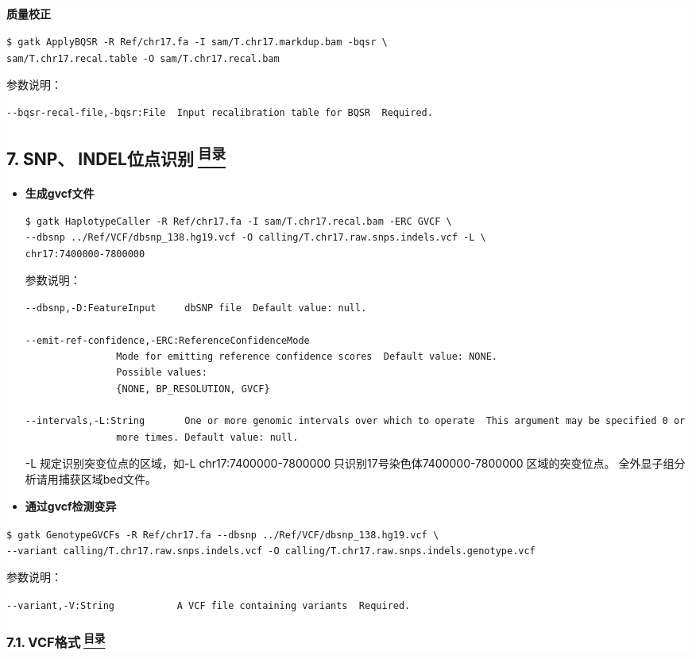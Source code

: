 
**质量校正**

```
$ gatk ApplyBQSR -R Ref/chr17.fa -I sam/T.chr17.markdup.bam -bqsr \
sam/T.chr17.recal.table -O sam/T.chr17.recal.bam
```

参数说明：

```
--bqsr-recal-file,-bqsr:File  Input recalibration table for BQSR  Required.
```

<a name="snp-indel-identify"><h2>7. SNP、 INDEL位点识别 [<sup>目录</sup>](#content)</h2></p>

- **生成gvcf文件**

	```
	$ gatk HaplotypeCaller -R Ref/chr17.fa -I sam/T.chr17.recal.bam -ERC GVCF \
	--dbsnp ../Ref/VCF/dbsnp_138.hg19.vcf -O calling/T.chr17.raw.snps.indels.vcf -L \
	chr17:7400000-7800000
	```
	
	参数说明：
	
	```
	--dbsnp,-D:FeatureInput		dbSNP file  Default value: null.
	
	--emit-ref-confidence,-ERC:ReferenceConfidenceMode
					Mode for emitting reference confidence scores  Default value: NONE.
					Possible values:
					{NONE, BP_RESOLUTION, GVCF}
	
	--intervals,-L:String		One or more genomic intervals over which to operate  This argument may be specified 0 or
					more times. Default value: null.
	```
	
	-L 规定识别突变位点的区域，如-L chr17:7400000-7800000 只识别17号染色体7400000-7800000 区域的突变位点。 全外显子组分析请用捕获区域bed文件。

- **通过gvcf检测变异**

```
$ gatk GenotypeGVCFs -R Ref/chr17.fa --dbsnp ../Ref/VCF/dbsnp_138.hg19.vcf \
--variant calling/T.chr17.raw.snps.indels.vcf -O calling/T.chr17.raw.snps.indels.genotype.vcf
```

参数说明：

```
--variant,-V:String           A VCF file containing variants  Required.
```

<a name="vcf-format"><h3>7.1. VCF格式 [<sup>目录</sup>](#content)</h3></p>
